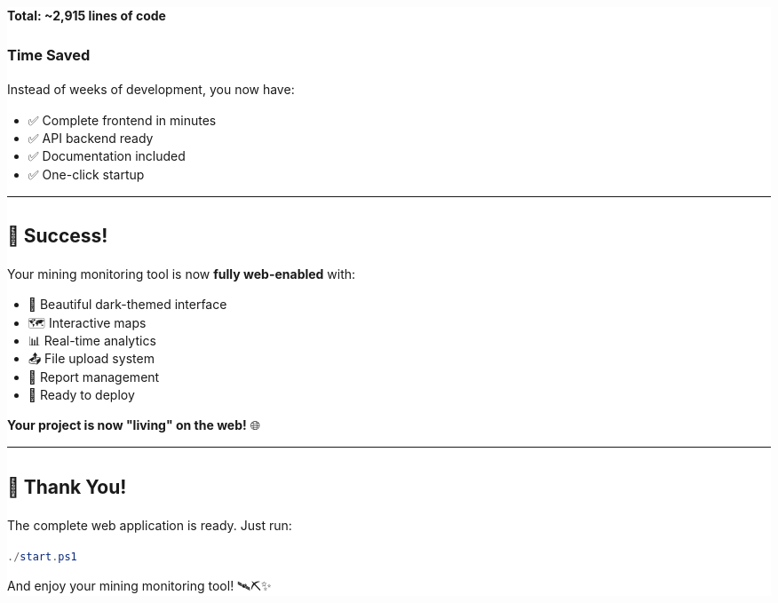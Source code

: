 **Total: ~2,915 lines of code**

### Time Saved
Instead of weeks of development, you now have:
- ✅ Complete frontend in minutes
- ✅ API backend ready
- ✅ Documentation included
- ✅ One-click startup

---

## 🎉 Success!

Your mining monitoring tool is now **fully web-enabled** with:
- 🎨 Beautiful dark-themed interface
- 🗺️ Interactive maps
- 📊 Real-time analytics
- 📤 File upload system
- 📑 Report management
- 🚀 Ready to deploy

**Your project is now "living" on the web!** 🌐

---

## 🙏 Thank You!

The complete web application is ready. Just run:
```powershell
./start.ps1
```

And enjoy your mining monitoring tool! 🛰️⛏️✨
